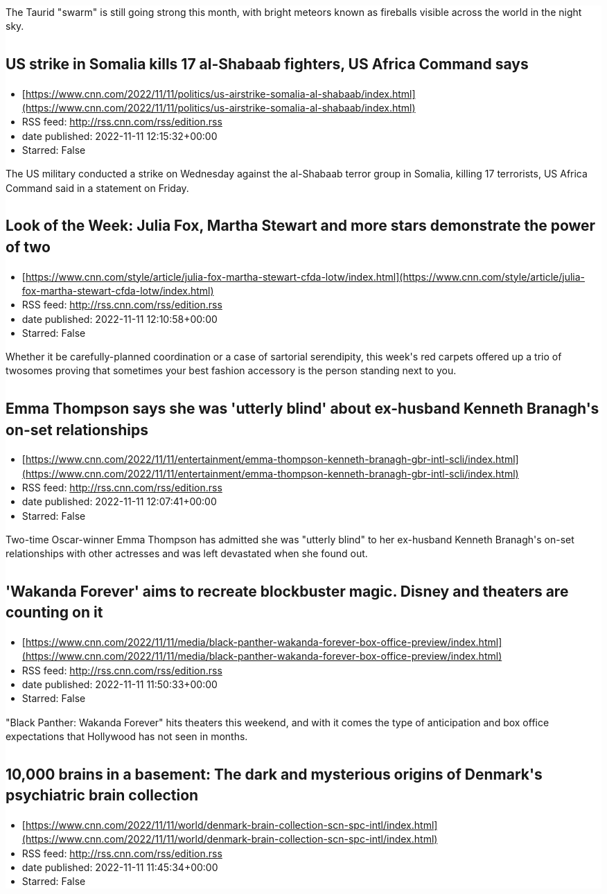 The Taurid "swarm" is still going strong this month, with bright meteors known as fireballs visible across the world in the night sky.

## US strike in Somalia kills 17 al-Shabaab fighters, US Africa Command says
 - [https://www.cnn.com/2022/11/11/politics/us-airstrike-somalia-al-shabaab/index.html](https://www.cnn.com/2022/11/11/politics/us-airstrike-somalia-al-shabaab/index.html)
 - RSS feed: http://rss.cnn.com/rss/edition.rss
 - date published: 2022-11-11 12:15:32+00:00
 - Starred: False

The US military conducted a strike on Wednesday against the al-Shabaab terror group in Somalia, killing 17 terrorists, US Africa Command said in a statement on Friday.

## Look of the Week: Julia Fox, Martha Stewart and more stars demonstrate the power of two
 - [https://www.cnn.com/style/article/julia-fox-martha-stewart-cfda-lotw/index.html](https://www.cnn.com/style/article/julia-fox-martha-stewart-cfda-lotw/index.html)
 - RSS feed: http://rss.cnn.com/rss/edition.rss
 - date published: 2022-11-11 12:10:58+00:00
 - Starred: False

Whether it be carefully-planned coordination or a case of sartorial serendipity, this week's red carpets offered up a trio of twosomes proving that sometimes your best fashion accessory is the person standing next to you.

## Emma Thompson says she was 'utterly blind' about ex-husband Kenneth Branagh's on-set relationships
 - [https://www.cnn.com/2022/11/11/entertainment/emma-thompson-kenneth-branagh-gbr-intl-scli/index.html](https://www.cnn.com/2022/11/11/entertainment/emma-thompson-kenneth-branagh-gbr-intl-scli/index.html)
 - RSS feed: http://rss.cnn.com/rss/edition.rss
 - date published: 2022-11-11 12:07:41+00:00
 - Starred: False

Two-time Oscar-winner Emma Thompson has admitted she was "utterly blind" to her ex-husband Kenneth Branagh's on-set relationships with other actresses and was left devastated when she found out.

## 'Wakanda Forever' aims to recreate blockbuster magic. Disney and theaters are counting on it
 - [https://www.cnn.com/2022/11/11/media/black-panther-wakanda-forever-box-office-preview/index.html](https://www.cnn.com/2022/11/11/media/black-panther-wakanda-forever-box-office-preview/index.html)
 - RSS feed: http://rss.cnn.com/rss/edition.rss
 - date published: 2022-11-11 11:50:33+00:00
 - Starred: False

"Black Panther: Wakanda Forever" hits theaters this weekend, and with it comes the type of anticipation and box office expectations that Hollywood has not seen in months.

## 10,000 brains in a basement: The dark and mysterious origins of Denmark's psychiatric brain collection
 - [https://www.cnn.com/2022/11/11/world/denmark-brain-collection-scn-spc-intl/index.html](https://www.cnn.com/2022/11/11/world/denmark-brain-collection-scn-spc-intl/index.html)
 - RSS feed: http://rss.cnn.com/rss/edition.rss
 - date published: 2022-11-11 11:45:34+00:00
 - Starred: False
